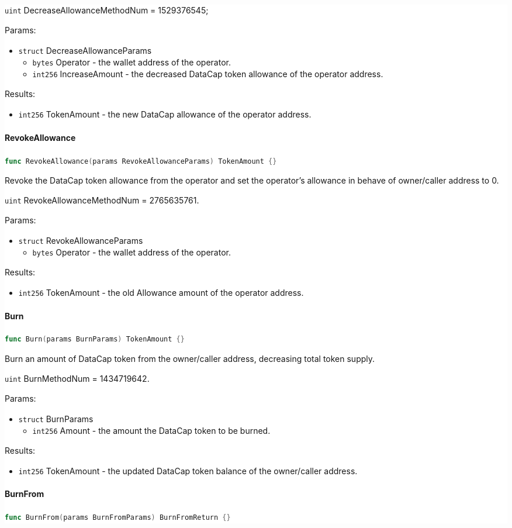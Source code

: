 `uint` DecreaseAllowanceMethodNum = 1529376545;

Params:

* `struct` DecreaseAllowanceParams
  * `bytes` Operator - the wallet address of the operator.
  * `int256` IncreaseAmount - the decreased DataCap token allowance of the operator address.

Results:

* `int256` TokenAmount - the new DataCap allowance of the operator address.

#### RevokeAllowance

```
```

```go
func RevokeAllowance(params RevokeAllowanceParams) TokenAmount {}
```

Revoke the DataCap token allowance from the operator and set the operator’s allowance in behave of owner/caller address to 0.

`uint` RevokeAllowanceMethodNum = 2765635761.

Params:

* `struct` RevokeAllowanceParams
  * `bytes` Operator - the wallet address of the operator.

Results:

* `int256` TokenAmount - the old Allowance amount of the operator address.

#### Burn

```
```

```go
func Burn(params BurnParams) TokenAmount {}
```

Burn an amount of DataCap token from the owner/caller address, decreasing total token supply.

`uint` BurnMethodNum = 1434719642.

Params:

* `struct` BurnParams
  * `int256` Amount - the amount the DataCap token to be burned.

Results:

* `int256` TokenAmount - the updated DataCap token balance of the owner/caller address.

#### BurnFrom

```
```

```go
func BurnFrom(params BurnFromParams) BurnFromReturn {}
```
